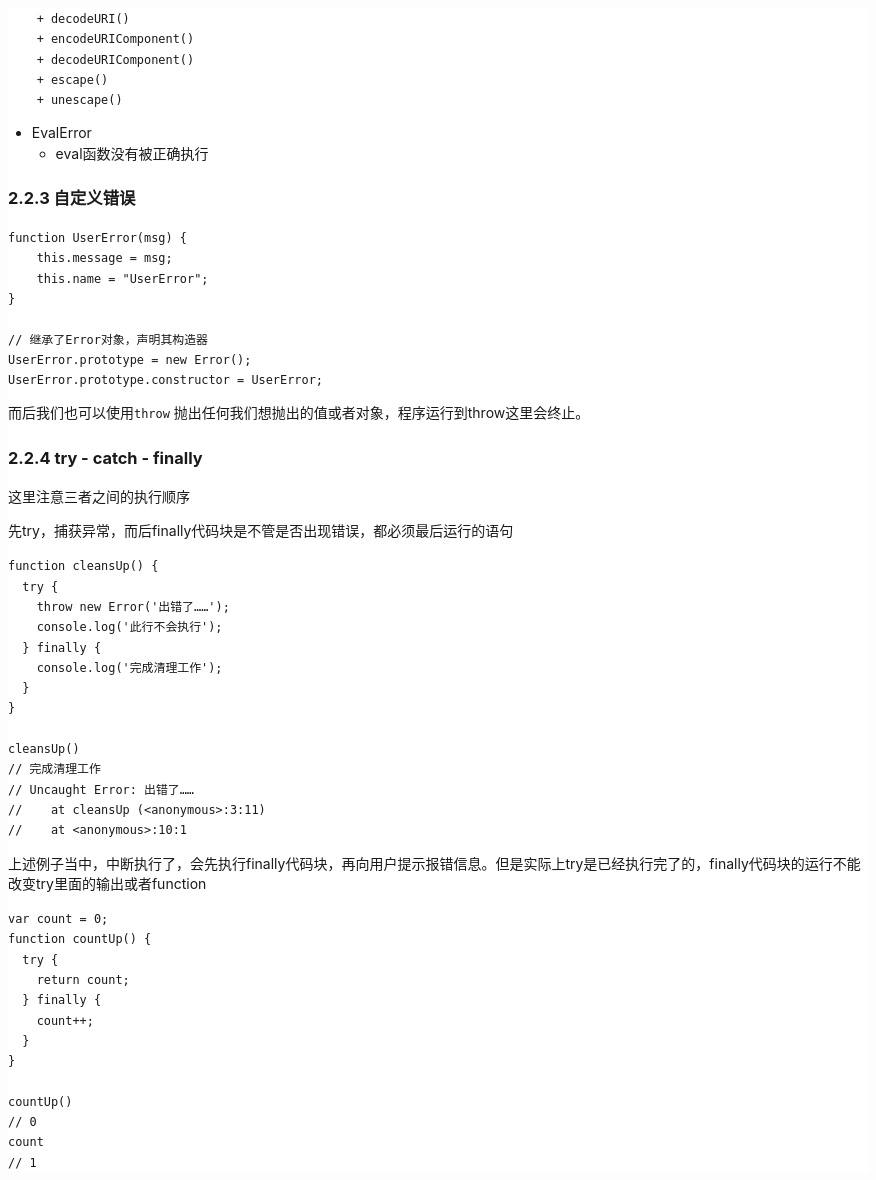         + decodeURI()
        + encodeURIComponent()
        + decodeURIComponent()
        + escape()
        + unescape() 
+ EvalError
    + eval函数没有被正确执行 

### 2.2.3 自定义错误

    function UserError(msg) {
        this.message = msg;
        this.name = "UserError";
    }
    
    // 继承了Error对象，声明其构造器
    UserError.prototype = new Error();
    UserError.prototype.constructor = UserError;
    
而后我们也可以使用`throw` 抛出任何我们想抛出的值或者对象，程序运行到throw这里会终止。

### 2.2.4 try - catch - finally 

这里注意三者之间的执行顺序 

先try，捕获异常，而后finally代码块是不管是否出现错误，都必须最后运行的语句

    function cleansUp() {
      try {
        throw new Error('出错了……');
        console.log('此行不会执行');
      } finally {
        console.log('完成清理工作');
      }
    }
    
    cleansUp()
    // 完成清理工作
    // Uncaught Error: 出错了……
    //    at cleansUp (<anonymous>:3:11)
    //    at <anonymous>:10:1

上述例子当中，中断执行了，会先执行finally代码块，再向用户提示报错信息。但是实际上try是已经执行完了的，finally代码块的运行不能改变try里面的输出或者function 


    var count = 0;
    function countUp() {
      try {
        return count;
      } finally {
        count++;
      }
    }
    
    countUp()
    // 0
    count
    // 1

